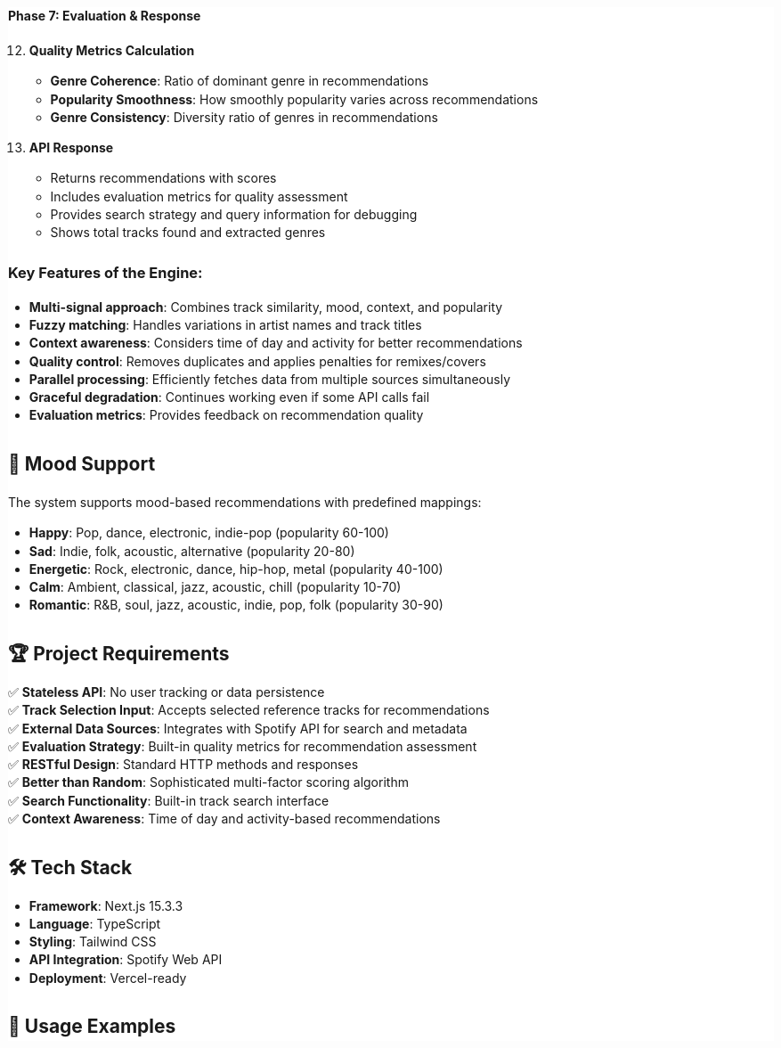 #### **Phase 7: Evaluation & Response**
12. **Quality Metrics Calculation**
    - **Genre Coherence**: Ratio of dominant genre in recommendations
    - **Popularity Smoothness**: How smoothly popularity varies across recommendations
    - **Genre Consistency**: Diversity ratio of genres in recommendations

13. **API Response**
    - Returns recommendations with scores
    - Includes evaluation metrics for quality assessment
    - Provides search strategy and query information for debugging
    - Shows total tracks found and extracted genres

### Key Features of the Engine:

- **Multi-signal approach**: Combines track similarity, mood, context, and popularity
- **Fuzzy matching**: Handles variations in artist names and track titles
- **Context awareness**: Considers time of day and activity for better recommendations
- **Quality control**: Removes duplicates and applies penalties for remixes/covers
- **Parallel processing**: Efficiently fetches data from multiple sources simultaneously
- **Graceful degradation**: Continues working even if some API calls fail
- **Evaluation metrics**: Provides feedback on recommendation quality

## 🎨 Mood Support

The system supports mood-based recommendations with predefined mappings:

- **Happy**: Pop, dance, electronic, indie-pop (popularity 60-100)
- **Sad**: Indie, folk, acoustic, alternative (popularity 20-80)
- **Energetic**: Rock, electronic, dance, hip-hop, metal (popularity 40-100)
- **Calm**: Ambient, classical, jazz, acoustic, chill (popularity 10-70)
- **Romantic**: R&B, soul, jazz, acoustic, indie, pop, folk (popularity 30-90)

## 🏆 Project Requirements

✅ **Stateless API**: No user tracking or data persistence  
✅ **Track Selection Input**: Accepts selected reference tracks for recommendations  
✅ **External Data Sources**: Integrates with Spotify API for search and metadata  
✅ **Evaluation Strategy**: Built-in quality metrics for recommendation assessment  
✅ **RESTful Design**: Standard HTTP methods and responses  
✅ **Better than Random**: Sophisticated multi-factor scoring algorithm  
✅ **Search Functionality**: Built-in track search interface  
✅ **Context Awareness**: Time of day and activity-based recommendations  

## 🛠️ Tech Stack

- **Framework**: Next.js 15.3.3
- **Language**: TypeScript
- **Styling**: Tailwind CSS
- **API Integration**: Spotify Web API
- **Deployment**: Vercel-ready

## 📝 Usage Examples
